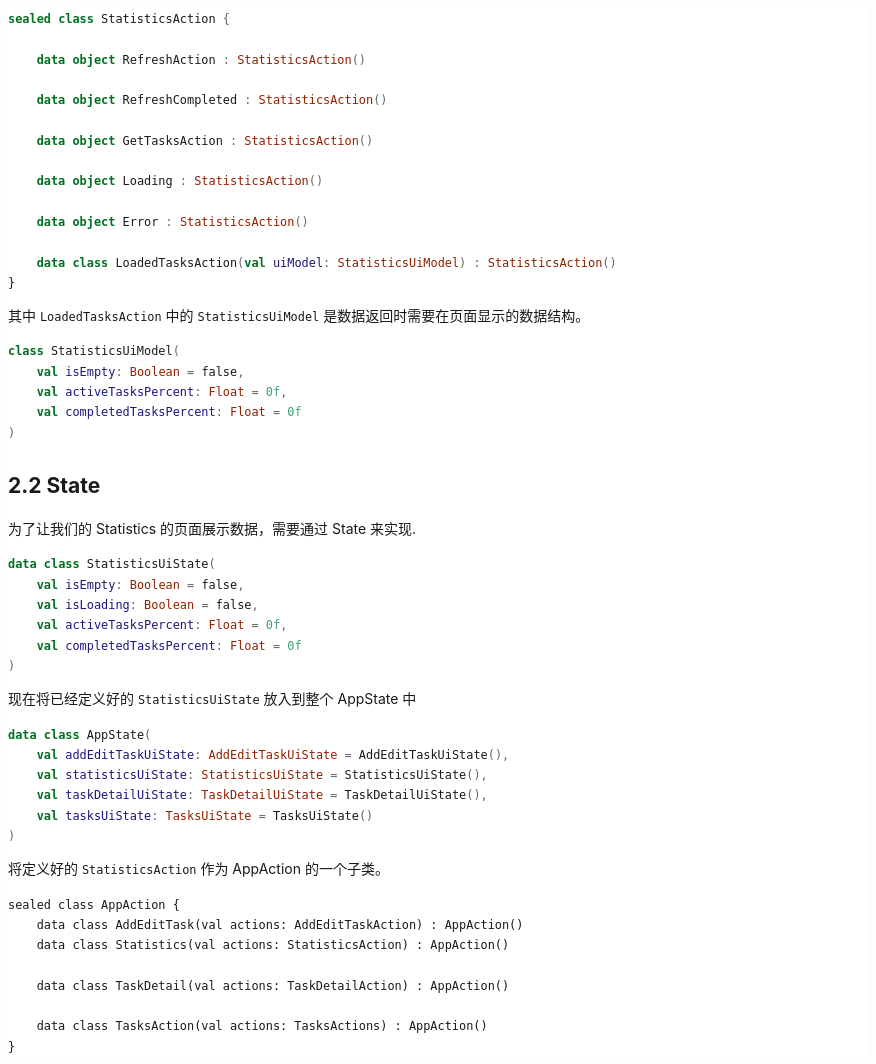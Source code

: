 ```kotlin
sealed class StatisticsAction {

    data object RefreshAction : StatisticsAction()

    data object RefreshCompleted : StatisticsAction()

    data object GetTasksAction : StatisticsAction()

    data object Loading : StatisticsAction()

    data object Error : StatisticsAction()

    data class LoadedTasksAction(val uiModel: StatisticsUiModel) : StatisticsAction()
}
```
其中 `LoadedTasksAction` 中的 `StatisticsUiModel` 是数据返回时需要在页面显示的数据结构。

```kotlin
class StatisticsUiModel(
    val isEmpty: Boolean = false,
    val activeTasksPercent: Float = 0f,
    val completedTasksPercent: Float = 0f
)
```

## 2.2 State
为了让我们的 Statistics 的页面展示数据，需要通过 State 来实现.

```kotlin
data class StatisticsUiState(
    val isEmpty: Boolean = false,
    val isLoading: Boolean = false,
    val activeTasksPercent: Float = 0f,
    val completedTasksPercent: Float = 0f
)
```

现在将已经定义好的 `StatisticsUiState` 放入到整个 AppState 中

```kotlin
data class AppState(
    val addEditTaskUiState: AddEditTaskUiState = AddEditTaskUiState(),
    val statisticsUiState: StatisticsUiState = StatisticsUiState(),
    val taskDetailUiState: TaskDetailUiState = TaskDetailUiState(),
    val tasksUiState: TasksUiState = TasksUiState()
)
```

将定义好的 `StatisticsAction` 作为 AppAction 的一个子类。

```
sealed class AppAction {
    data class AddEditTask(val actions: AddEditTaskAction) : AppAction()
    data class Statistics(val actions: StatisticsAction) : AppAction()

    data class TaskDetail(val actions: TaskDetailAction) : AppAction()

    data class TasksAction(val actions: TasksActions) : AppAction()
}
```
